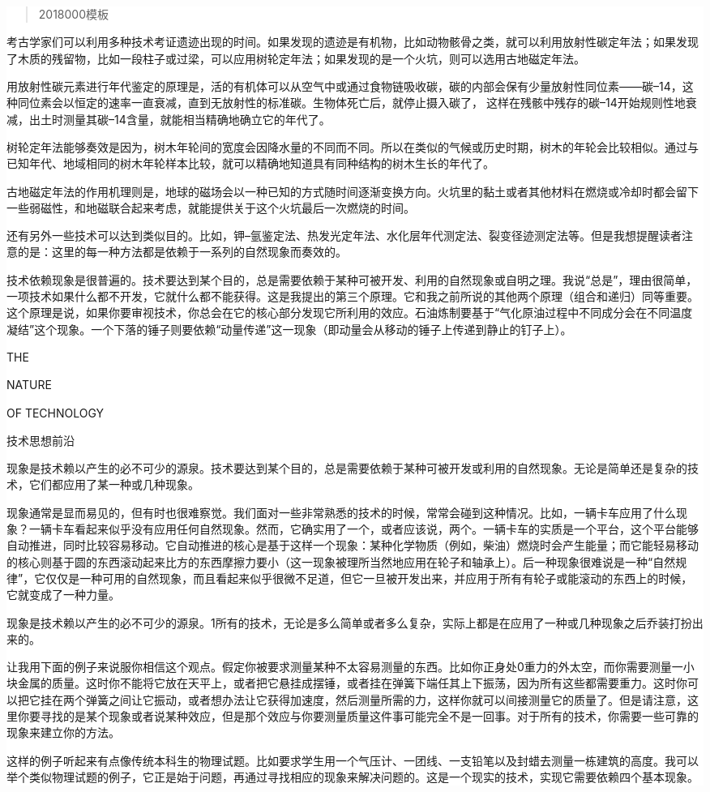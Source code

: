 # 
> 2018000模板





考古学家们可以利用多种技术考证遗迹出现的时间。如果发现的遗迹是有机物，比如动物骸骨之类，就可以利用放射性碳定年法；如果发现了木质的残留物，比如一段柱子或过梁，可以应用树轮定年法；如果发现的是一个火坑，则可以选用古地磁定年法。

用放射性碳元素进行年代鉴定的原理是，活的有机体可以从空气中或通过食物链吸收碳，碳的内部会保有少量放射性同位素——碳–14，这种同位素会以恒定的速率一直衰减，直到无放射性的标准碳。生物体死亡后，就停止摄入碳了， 这样在残骸中残存的碳–14开始规则性地衰减，出土时测量其碳–14含量，就能相当精确地确立它的年代了。

树轮定年法能够奏效是因为，树木年轮间的宽度会因降水量的不同而不同。所以在类似的气候或历史时期，树木的年轮会比较相似。通过与已知年代、地域相同的树木年轮样本比较，就可以精确地知道具有同种结构的树木生长的年代了。

古地磁定年法的作用机理则是，地球的磁场会以一种已知的方式随时间逐渐变换方向。火坑里的黏土或者其他材料在燃烧或冷却时都会留下一些弱磁性，和地磁联合起来考虑，就能提供关于这个火坑最后一次燃烧的时间。



还有另外一些技术可以达到类似目的。比如，钾–氩鉴定法、热发光定年法、水化层年代测定法、裂变径迹测定法等。但是我想提醒读者注意的是：这里的每一种方法都是依赖于一系列的自然现象而奏效的。

技术依赖现象是很普遍的。技术要达到某个目的，总是需要依赖于某种可被开发、利用的自然现象或自明之理。我说“总是”，理由很简单，一项技术如果什么都不开发，它就什么都不能获得。这是我提出的第三个原理。它和我之前所说的其他两个原理（组合和递归）同等重要。这个原理是说，如果你要审视技术，你总会在它的核心部分发现它所利用的效应。石油炼制要基于“气化原油过程中不同成分会在不同温度凝结”这个现象。一个下落的锤子则要依赖“动量传递”这一现象（即动量会从移动的锤子上传递到静止的钉子上）。

THE



NATURE



OF TECHNOLOGY





技术思想前沿





现象是技术赖以产生的必不可少的源泉。技术要达到某个目的，总是需要依赖于某种可被开发或利用的自然现象。无论是简单还是复杂的技术，它们都应用了某一种或几种现象。





现象通常是显而易见的，但有时也很难察觉。我们面对一些非常熟悉的技术的时候，常常会碰到这种情况。比如，一辆卡车应用了什么现象？一辆卡车看起来似乎没有应用任何自然现象。然而，它确实用了一个，或者应该说，两个。一辆卡车的实质是一个平台，这个平台能够自动推进，同时比较容易移动。它自动推进的核心是基于这样一个现象：某种化学物质（例如，柴油）燃烧时会产生能量；而它能轻易移动的核心则基于圆的东西滚动起来比方的东西摩擦力要小（这一现象被理所当然地应用在轮子和轴承上）。后一种现象很难说是一种“自然规律”，它仅仅是一种可用的自然现象，而且看起来似乎很微不足道，但它一旦被开发出来，并应用于所有有轮子或能滚动的东西上的时候，它就变成了一种力量。





现象是技术赖以产生的必不可少的源泉。1所有的技术，无论是多么简单或者多么复杂，实际上都是在应用了一种或几种现象之后乔装打扮出来的。

让我用下面的例子来说服你相信这个观点。假定你被要求测量某种不太容易测量的东西。比如你正身处0重力的外太空，而你需要测量一小块金属的质量。这时你不能将它放在天平上，或者把它悬挂成摆锤，或者挂在弹簧下端任其上下振荡，因为所有这些都需要重力。这时你可以把它挂在两个弹簧之间让它振动，或者想办法让它获得加速度，然后测量所需的力，这样你就可以间接测量它的质量了。但是请注意，这里你要寻找的是某个现象或者说某种效应，但是那个效应与你要测量质量这件事可能完全不是一回事。对于所有的技术，你需要一些可靠的现象来建立你的方法。

这样的例子听起来有点像传统本科生的物理试题。比如要求学生用一个气压计、一团线、一支铅笔以及封蜡去测量一栋建筑的高度。我可以举个类似物理试题的例子，它正是始于问题，再通过寻找相应的现象来解决问题的。这是一个现实的技术，实现它需要依赖四个基本现象。

